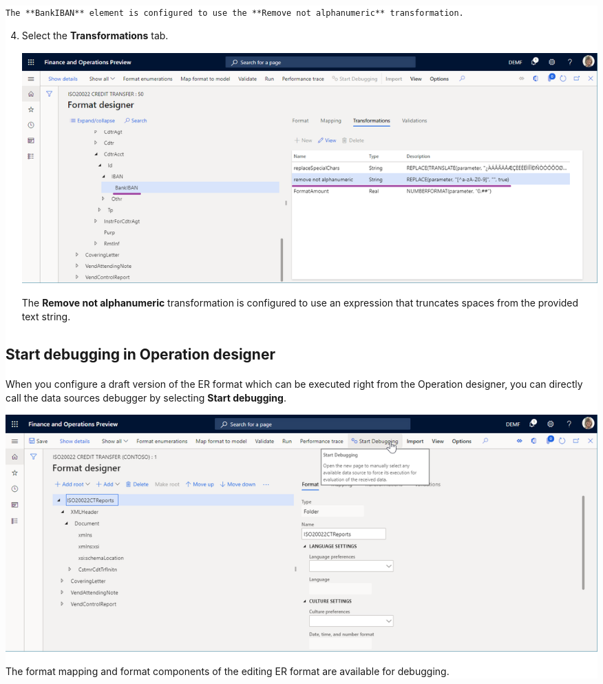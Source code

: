     The **BankIBAN** element is configured to use the **Remove not alphanumeric** transformation.

4.  Select the **Transformations** tab.

    ![Format designer page](./media/er-data-debugger-transformation.png)

    The **Remove not alphanumeric** transformation is configured to use an expression that truncates spaces from the provided text string.

## Start debugging in Operation designer

When you configure a draft version of the ER format which can be executed right from the Operation designer, you can directly call the data sources debugger by selecting **Start debugging**.

![Format designer page](./media/er-data-debugger-run-from-designer.png)

The format mapping and format components of the editing ER format are available for debugging.
